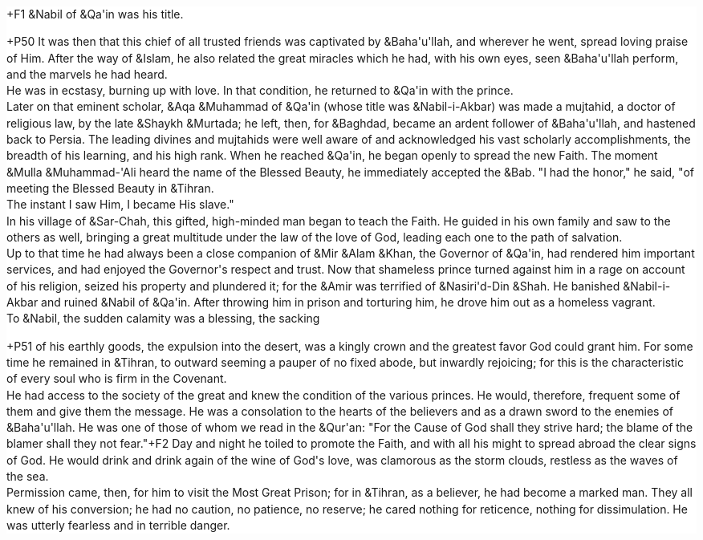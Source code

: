 +F1 &amp;Nabil of &amp;Qa'in was his title.  
 
+P50 
     It was then that this chief of all trusted friends was 
captivated by &amp;Baha'u'llah, and wherever he went, spread 
loving praise of Him.  After the way of &amp;Islam, he also related 
the great miracles which he had, with his own eyes, 
seen &amp;Baha'u'llah perform, and the marvels he had heard.  
He was in ecstasy, burning up with love.  In that condition, 
he returned to &amp;Qa'in with the prince.  
     Later on that eminent scholar, &amp;Aqa &amp;Muhammad of 
&amp;Qa'in (whose title was &amp;Nabil-i-Akbar) was made a mujtahid, 
a doctor of religious law, by the late &amp;Shaykh &amp;Murtada; 
he left, then, for &amp;Baghdad, became an ardent follower of 
&amp;Baha'u'llah, and hastened back to Persia.  The leading divines 
and mujtahids were well aware of and acknowledged 
his vast scholarly accomplishments, the breadth of 
his learning, and his high rank.  When he reached &amp;Qa'in, 
he began openly to spread the new Faith.  The moment 
&amp;Mulla &amp;Muhammad-'Ali heard the name of the Blessed 
Beauty, he immediately accepted the &amp;Bab.  "I had the 
honor," he said, "of meeting the Blessed Beauty in &amp;Tihran.  
The instant I saw Him, I became His slave."  
     In his village of &amp;Sar-Chah, this gifted, high-minded man 
began to teach the Faith.  He guided in his own family and 
saw to the others as well, bringing a great multitude under 
the law of the love of God, leading each one to the path 
of salvation.  
     Up to that time he had always been a close companion 
of &amp;Mir &amp;Alam &amp;Khan, the Governor of &amp;Qa'in, had rendered 
him important services, and had enjoyed the Governor's 
respect and trust.  Now that shameless prince turned 
against him in a rage on account of his religion, seized his 
property and plundered it; for the &amp;Amir was terrified of 
&amp;Nasiri'd-Din &amp;Shah.  He banished &amp;Nabil-i-Akbar and ruined 
&amp;Nabil of &amp;Qa'in.  After throwing him in prison and torturing 
him, he drove him out as a homeless vagrant.  
     To &amp;Nabil, the sudden calamity was a blessing, the sacking 
 
+P51 
of his earthly goods, the expulsion into the desert, was 
a kingly crown and the greatest favor God could grant 
him.  For some time he remained in &amp;Tihran, to outward 
seeming a pauper of no fixed abode, but inwardly rejoicing; 
for this is the characteristic of every soul who is firm 
in the Covenant.  
     He had access to the society of the great and knew the 
condition of the various princes.  He would, therefore, 
frequent some of them and give them the message.  He was 
a consolation to the hearts of the believers and as a drawn 
sword to the enemies of &amp;Baha'u'llah.  He was one of those 
of whom we read in the &amp;Qur'an:  "For the Cause of God 
shall they strive hard; the blame of the blamer shall they 
not fear."+F2  Day and night he toiled to promote the Faith, 
and with all his might to spread abroad the clear signs of 
God.  He would drink and drink again of the wine of God's 
love, was clamorous as the storm clouds, restless as the 
waves of the sea.  
     Permission came, then, for him to visit the Most Great 
Prison; for in &amp;Tihran, as a believer, he had become a 
marked man.  They all knew of his conversion; he had no 
caution, no patience, no reserve; he cared nothing for 
reticence, nothing for dissimulation.  He was utterly fearless 
and in terrible danger.  